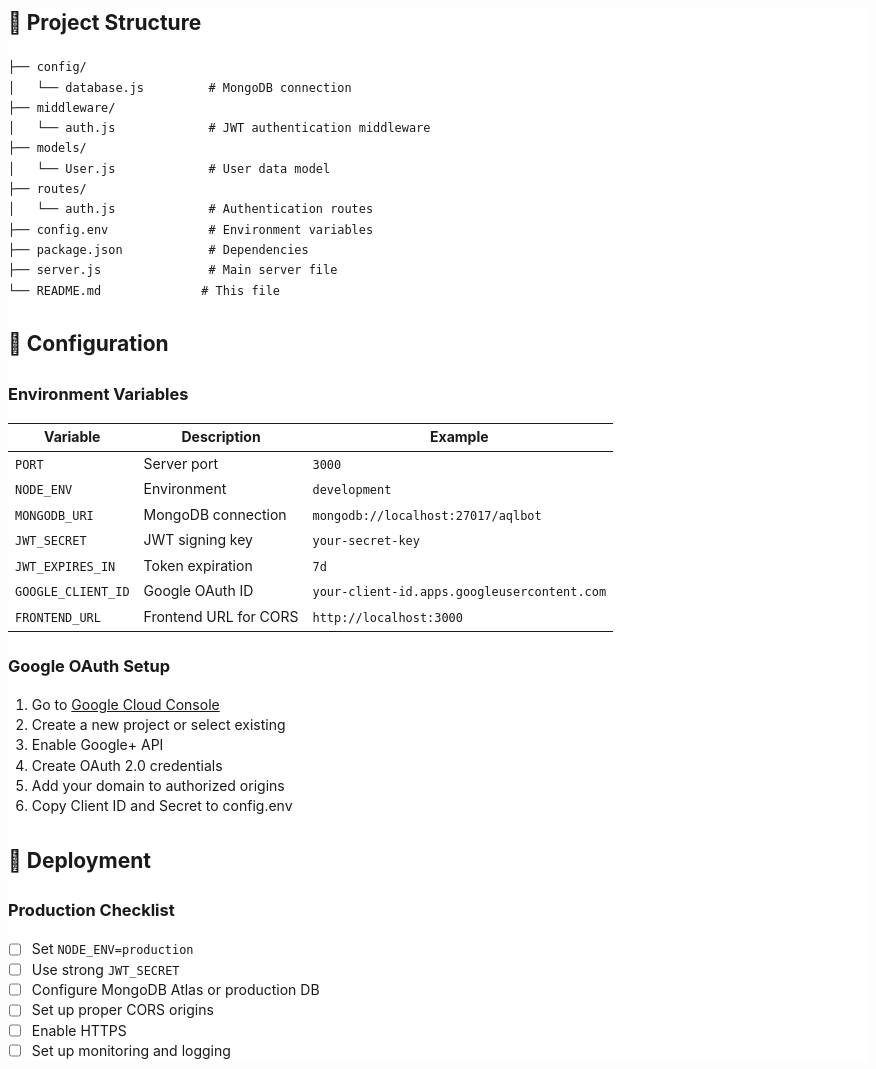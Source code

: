 ## 📁 Project Structure

```
├── config/
│   └── database.js         # MongoDB connection
├── middleware/
│   └── auth.js             # JWT authentication middleware
├── models/
│   └── User.js             # User data model
├── routes/
│   └── auth.js             # Authentication routes
├── config.env              # Environment variables
├── package.json            # Dependencies
├── server.js               # Main server file
└── README.md              # This file
```

## 🔧 Configuration

### Environment Variables

| Variable | Description | Example |
|----------|-------------|---------|
| `PORT` | Server port | `3000` |
| `NODE_ENV` | Environment | `development` |
| `MONGODB_URI` | MongoDB connection | `mongodb://localhost:27017/aqlbot` |
| `JWT_SECRET` | JWT signing key | `your-secret-key` |
| `JWT_EXPIRES_IN` | Token expiration | `7d` |
| `GOOGLE_CLIENT_ID` | Google OAuth ID | `your-client-id.apps.googleusercontent.com` |
| `FRONTEND_URL` | Frontend URL for CORS | `http://localhost:3000` |

### Google OAuth Setup

1. Go to [Google Cloud Console](https://console.cloud.google.com/)
2. Create a new project or select existing
3. Enable Google+ API
4. Create OAuth 2.0 credentials
5. Add your domain to authorized origins
6. Copy Client ID and Secret to config.env

## 🚀 Deployment

### Production Checklist
- [ ] Set `NODE_ENV=production`
- [ ] Use strong `JWT_SECRET`
- [ ] Configure MongoDB Atlas or production DB
- [ ] Set up proper CORS origins
- [ ] Enable HTTPS
- [ ] Set up monitoring and logging

